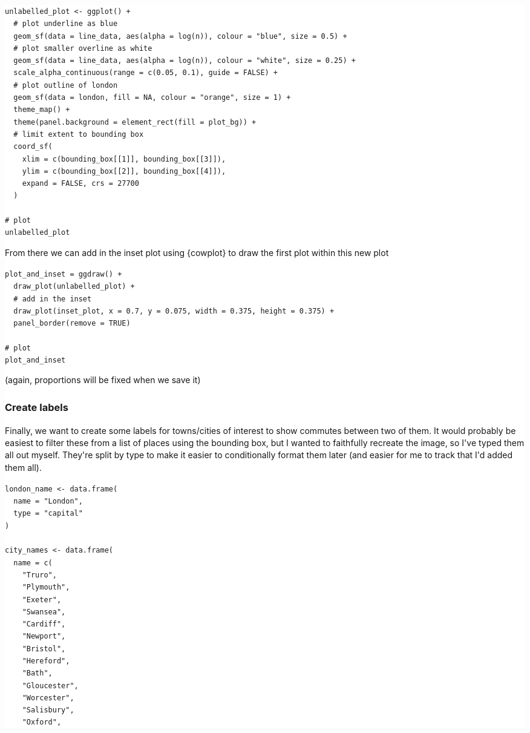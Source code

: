 ```{r make_unlabelled_plot, warning=FALSE,message=FALSE}
unlabelled_plot <- ggplot() +
  # plot underline as blue
  geom_sf(data = line_data, aes(alpha = log(n)), colour = "blue", size = 0.5) +
  # plot smaller overline as white
  geom_sf(data = line_data, aes(alpha = log(n)), colour = "white", size = 0.25) +
  scale_alpha_continuous(range = c(0.05, 0.1), guide = FALSE) +
  # plot outline of london
  geom_sf(data = london, fill = NA, colour = "orange", size = 1) +
  theme_map() +
  theme(panel.background = element_rect(fill = plot_bg)) +
  # limit extent to bounding box
  coord_sf(
    xlim = c(bounding_box[[1]], bounding_box[[3]]),
    ylim = c(bounding_box[[2]], bounding_box[[4]]),
    expand = FALSE, crs = 27700
  )

# plot
unlabelled_plot

```
From there we can add in the inset plot using {cowplot} to draw the first plot within this new plot

```{r plot_inset, warning=FALSE,message=FALSE}
plot_and_inset = ggdraw() +
  draw_plot(unlabelled_plot) +
  # add in the inset
  draw_plot(inset_plot, x = 0.7, y = 0.075, width = 0.375, height = 0.375) +
  panel_border(remove = TRUE)

# plot
plot_and_inset
```

(again, proportions will be fixed when we save it)

### Create labels

Finally, we want to create some labels for towns/cities of interest to show commutes between two of them. It would probably be easiest to filter these from a list of places using the bounding box, but I wanted to faithfully recreate the image, so I've typed them all out myself. They're split by type to make it easier to conditionally format them later (and easier for me to track that I'd added them all).

```{r get_places, warning=FALSE,message=FALSE}
london_name <- data.frame(
  name = "London",
  type = "capital"
)

city_names <- data.frame(
  name = c(
    "Truro",
    "Plymouth",
    "Exeter",
    "Swansea",
    "Cardiff",
    "Newport",
    "Bristol",
    "Hereford",
    "Bath",
    "Gloucester",
    "Worcester",
    "Salisbury",
    "Oxford",
```